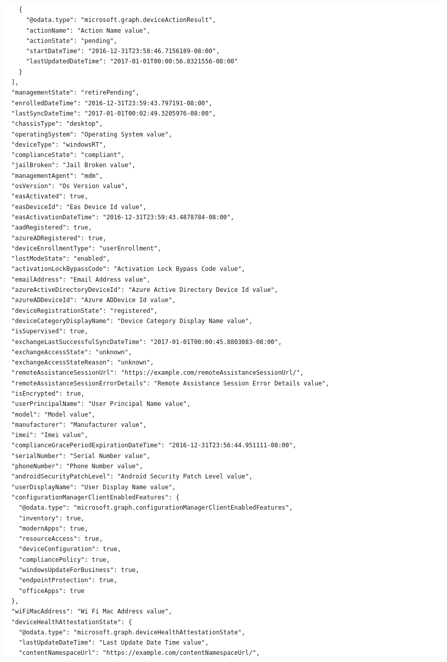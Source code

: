 ``` http
    {
      "@odata.type": "microsoft.graph.deviceActionResult",
      "actionName": "Action Name value",
      "actionState": "pending",
      "startDateTime": "2016-12-31T23:58:46.7156189-08:00",
      "lastUpdatedDateTime": "2017-01-01T00:00:56.8321556-08:00"
    }
  ],
  "managementState": "retirePending",
  "enrolledDateTime": "2016-12-31T23:59:43.797191-08:00",
  "lastSyncDateTime": "2017-01-01T00:02:49.3205976-08:00",
  "chassisType": "desktop",
  "operatingSystem": "Operating System value",
  "deviceType": "windowsRT",
  "complianceState": "compliant",
  "jailBroken": "Jail Broken value",
  "managementAgent": "mdm",
  "osVersion": "Os Version value",
  "easActivated": true,
  "easDeviceId": "Eas Device Id value",
  "easActivationDateTime": "2016-12-31T23:59:43.4878784-08:00",
  "aadRegistered": true,
  "azureADRegistered": true,
  "deviceEnrollmentType": "userEnrollment",
  "lostModeState": "enabled",
  "activationLockBypassCode": "Activation Lock Bypass Code value",
  "emailAddress": "Email Address value",
  "azureActiveDirectoryDeviceId": "Azure Active Directory Device Id value",
  "azureADDeviceId": "Azure ADDevice Id value",
  "deviceRegistrationState": "registered",
  "deviceCategoryDisplayName": "Device Category Display Name value",
  "isSupervised": true,
  "exchangeLastSuccessfulSyncDateTime": "2017-01-01T00:00:45.8803083-08:00",
  "exchangeAccessState": "unknown",
  "exchangeAccessStateReason": "unknown",
  "remoteAssistanceSessionUrl": "https://example.com/remoteAssistanceSessionUrl/",
  "remoteAssistanceSessionErrorDetails": "Remote Assistance Session Error Details value",
  "isEncrypted": true,
  "userPrincipalName": "User Principal Name value",
  "model": "Model value",
  "manufacturer": "Manufacturer value",
  "imei": "Imei value",
  "complianceGracePeriodExpirationDateTime": "2016-12-31T23:56:44.951111-08:00",
  "serialNumber": "Serial Number value",
  "phoneNumber": "Phone Number value",
  "androidSecurityPatchLevel": "Android Security Patch Level value",
  "userDisplayName": "User Display Name value",
  "configurationManagerClientEnabledFeatures": {
    "@odata.type": "microsoft.graph.configurationManagerClientEnabledFeatures",
    "inventory": true,
    "modernApps": true,
    "resourceAccess": true,
    "deviceConfiguration": true,
    "compliancePolicy": true,
    "windowsUpdateForBusiness": true,
    "endpointProtection": true,
    "officeApps": true
  },
  "wiFiMacAddress": "Wi Fi Mac Address value",
  "deviceHealthAttestationState": {
    "@odata.type": "microsoft.graph.deviceHealthAttestationState",
    "lastUpdateDateTime": "Last Update Date Time value",
    "contentNamespaceUrl": "https://example.com/contentNamespaceUrl/",
```
